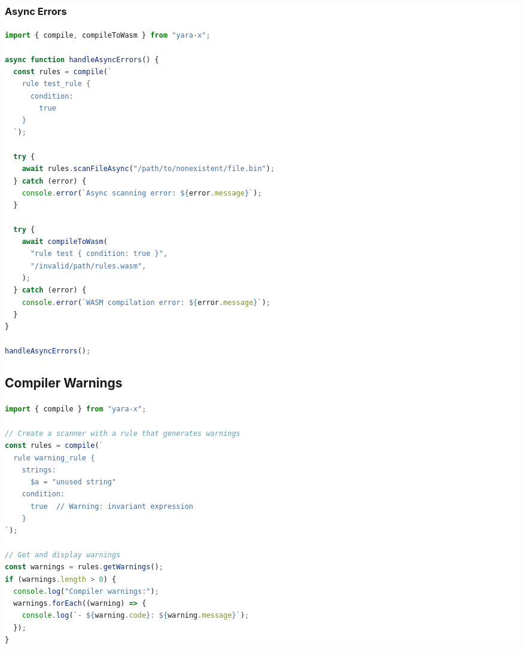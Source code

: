 ### Async Errors

```javascript
import { compile, compileToWasm } from "yara-x";

async function handleAsyncErrors() {
  const rules = compile(`
    rule test_rule {
      condition:
        true
    }
  `);

  try {
    await rules.scanFileAsync("/path/to/nonexistent/file.bin");
  } catch (error) {
    console.error(`Async scanning error: ${error.message}`);
  }

  try {
    await compileToWasm(
      "rule test { condition: true }",
      "/invalid/path/rules.wasm",
    );
  } catch (error) {
    console.error(`WASM compilation error: ${error.message}`);
  }
}

handleAsyncErrors();
```

## Compiler Warnings

```javascript
import { compile } from "yara-x";

// Create a scanner with a rule that generates warnings
const rules = compile(`
  rule warning_rule {
    strings:
      $a = "unused string"
    condition:
      true  // Warning: invariant expression
    }
`);

// Get and display warnings
const warnings = rules.getWarnings();
if (warnings.length > 0) {
  console.log("Compiler warnings:");
  warnings.forEach((warning) => {
    console.log(`- ${warning.code}: ${warning.message}`);
  });
}
```
